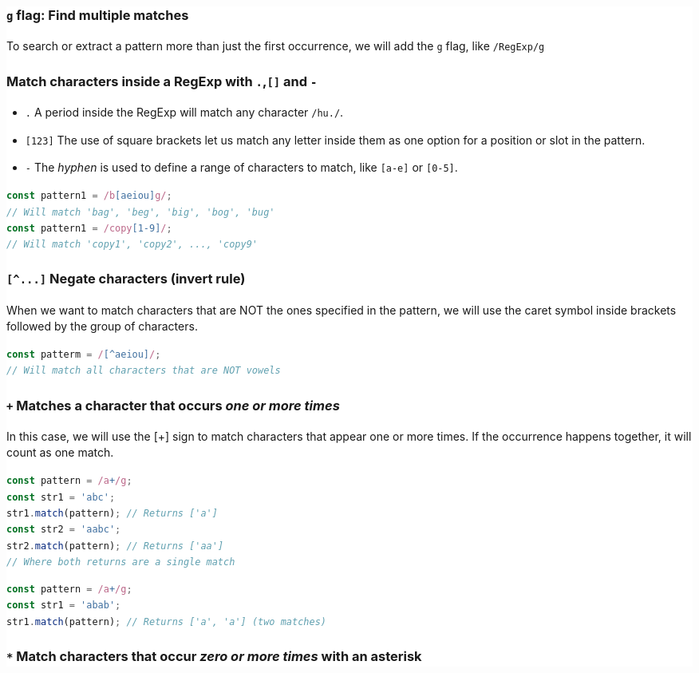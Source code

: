 ### `g` flag: Find multiple matches

To search or extract a pattern more than just the first occurrence, we will add the `g` flag, like `/RegExp/g`

### Match characters inside a RegExp with `.`,`[]` and `-`

- `.` A period inside the RegExp will match any character `/hu./`.

- `[123]` The use of square brackets let us match any letter inside them as one option for a position or slot in the
  pattern.

- `-` The _hyphen_ is used to define a range of characters to match, like `[a-e]` or `[0-5]`.

```javascript
const pattern1 = /b[aeiou]g/;
// Will match 'bag', 'beg', 'big', 'bog', 'bug'
const pattern1 = /copy[1-9]/;
// Will match 'copy1', 'copy2', ..., 'copy9'

```

### `[^...]` Negate characters (invert rule)

When we want to match characters that are NOT the ones specified in the pattern, we will use the caret symbol inside
brackets followed by the group of characters.

```javascript
const patterm = /[^aeiou]/;
// Will match all characters that are NOT vowels
```

### `+` Matches a character that occurs _one or more times_

In this case, we will use the [+] sign to match characters that appear one or more times. If the occurrence happens
together, it will count as one match.

```javascript
const pattern = /a+/g;
const str1 = 'abc';
str1.match(pattern); // Returns ['a']
const str2 = 'aabc';
str2.match(pattern); // Returns ['aa']
// Where both returns are a single match
```

```javascript
const pattern = /a+/g;
const str1 = 'abab';
str1.match(pattern); // Returns ['a', 'a'] (two matches)
```

### `*` Match characters that occur _zero or more times_ with an asterisk
